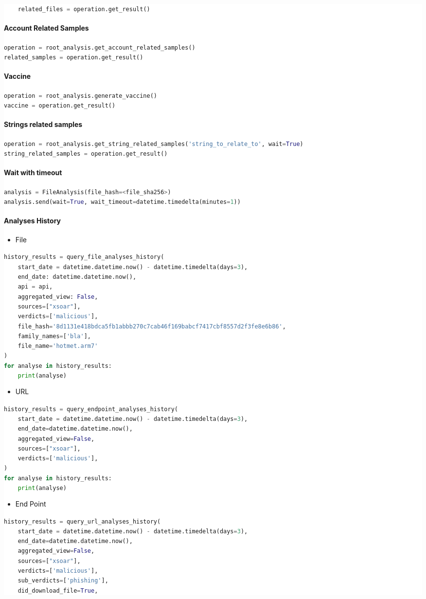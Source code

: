 ```python
    related_files = operation.get_result()
```
#### Account Related Samples
```python
operation = root_analysis.get_account_related_samples()
related_samples = operation.get_result()
```
#### Vaccine
```python
operation = root_analysis.generate_vaccine()
vaccine = operation.get_result()
```

#### Strings related samples
```python
operation = root_analysis.get_string_related_samples('string_to_relate_to', wait=True)
string_related_samples = operation.get_result()
```

#### Wait with timeout
```python
analysis = FileAnalysis(file_hash=<file_sha256>)
analysis.send(wait=True, wait_timeout=datetime.timedelta(minutes=1))
```

#### Analyses History
 - File

```python
history_results = query_file_analyses_history(
    start_date = datetime.datetime.now() - datetime.timedelta(days=3),
    end_date: datetime.datetime.now(),
    api = api,
    aggregated_view: False,
    sources=["xsoar"],
    verdicts=['malicious'],
    file_hash='8d1131e418bdca5fb1abbb270c7cab46f169babcf7417cbf8557d2f3fe8e6b86',
    family_names=['bla'],
    file_name='hotmet.arm7'
)
for analyse in history_results:
    print(analyse)
```
 - URL
```python
history_results = query_endpoint_analyses_history(
    start_date = datetime.datetime.now() - datetime.timedelta(days=3),
    end_date=datetime.datetime.now(),
    aggregated_view=False,
    sources=["xsoar"],
    verdicts=['malicious'],
)
for analyse in history_results:
    print(analyse)
```
 - End Point
```python
history_results = query_url_analyses_history(
    start_date = datetime.datetime.now() - datetime.timedelta(days=3),
    end_date=datetime.datetime.now(),
    aggregated_view=False,
    sources=["xsoar"],
    verdicts=['malicious'],
    sub_verdicts=['phishing'],
    did_download_file=True,
```
